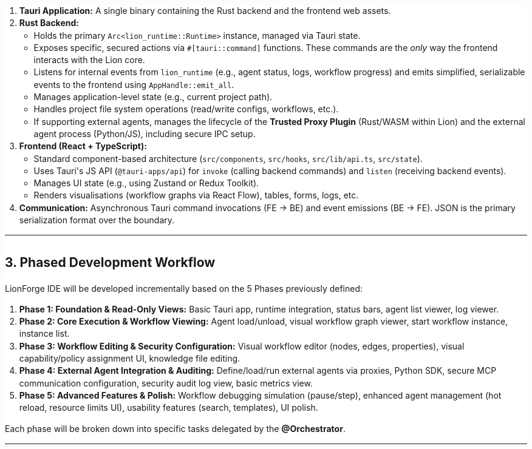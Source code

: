 1. **Tauri Application:** A single binary containing the Rust backend and the
   frontend web assets.
2. **Rust Backend:**
   - Holds the primary `Arc<lion_runtime::Runtime>` instance, managed via Tauri
     state.
   - Exposes specific, secured actions via `#[tauri::command]` functions. These
     commands are the _only_ way the frontend interacts with the Lion core.
   - Listens for internal events from `lion_runtime` (e.g., agent status, logs,
     workflow progress) and emits simplified, serializable events to the
     frontend using `AppHandle::emit_all`.
   - Manages application-level state (e.g., current project path).
   - Handles project file system operations (read/write configs, workflows,
     etc.).
   - If supporting external agents, manages the lifecycle of the **Trusted Proxy
     Plugin** (Rust/WASM within Lion) and the external agent process
     (Python/JS), including secure IPC setup.
3. **Frontend (React + TypeScript):**
   - Standard component-based architecture (`src/components`, `src/hooks`,
     `src/lib/api.ts`, `src/state`).
   - Uses Tauri's JS API (`@tauri-apps/api`) for `invoke` (calling backend
     commands) and `listen` (receiving backend events).
   - Manages UI state (e.g., using Zustand or Redux Toolkit).
   - Renders visualisations (workflow graphs via React Flow), tables, forms,
     logs, etc.
4. **Communication:** Asynchronous Tauri command invocations (FE -> BE) and
   event emissions (BE -> FE). JSON is the primary serialization format over the
   boundary.

---

## 3. Phased Development Workflow

LionForge IDE will be developed incrementally based on the 5 Phases previously
defined:

1. **Phase 1: Foundation & Read-Only Views:** Basic Tauri app, runtime
   integration, status bars, agent list viewer, log viewer.
2. **Phase 2: Core Execution & Workflow Viewing:** Agent load/unload, visual
   workflow graph viewer, start workflow instance, instance list.
3. **Phase 3: Workflow Editing & Security Configuration:** Visual workflow
   editor (nodes, edges, properties), visual capability/policy assignment UI,
   knowledge file editing.
4. **Phase 4: External Agent Integration & Auditing:** Define/load/run external
   agents via proxies, Python SDK, secure MCP communication configuration,
   security audit log view, basic metrics view.
5. **Phase 5: Advanced Features & Polish:** Workflow debugging simulation
   (pause/step), enhanced agent management (hot reload, resource limits UI),
   usability features (search, templates), UI polish.

Each phase will be broken down into specific tasks delegated by the
**@Orchestrator**.

---